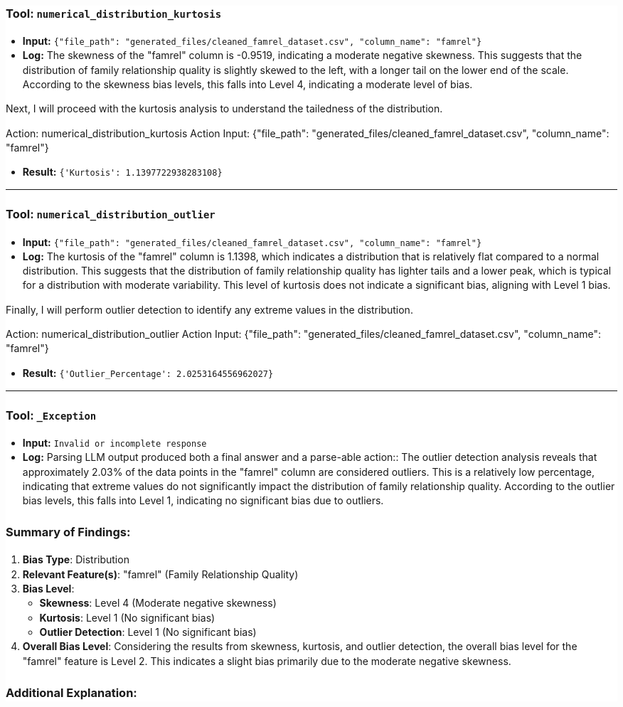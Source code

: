### Tool: `numerical_distribution_kurtosis`
- **Input:** `{"file_path": "generated_files/cleaned_famrel_dataset.csv", "column_name": "famrel"}`
- **Log:** The skewness of the "famrel" column is -0.9519, indicating a moderate negative skewness. This suggests that the distribution of family relationship quality is slightly skewed to the left, with a longer tail on the lower end of the scale. According to the skewness bias levels, this falls into Level 4, indicating a moderate level of bias.

Next, I will proceed with the kurtosis analysis to understand the tailedness of the distribution.

Action: numerical_distribution_kurtosis
Action Input: {"file_path": "generated_files/cleaned_famrel_dataset.csv", "column_name": "famrel"}
- **Result:** `{'Kurtosis': 1.1397722938283108}`

---

### Tool: `numerical_distribution_outlier`
- **Input:** `{"file_path": "generated_files/cleaned_famrel_dataset.csv", "column_name": "famrel"}`
- **Log:** The kurtosis of the "famrel" column is 1.1398, which indicates a distribution that is relatively flat compared to a normal distribution. This suggests that the distribution of family relationship quality has lighter tails and a lower peak, which is typical for a distribution with moderate variability. This level of kurtosis does not indicate a significant bias, aligning with Level 1 bias.

Finally, I will perform outlier detection to identify any extreme values in the distribution.

Action: numerical_distribution_outlier
Action Input: {"file_path": "generated_files/cleaned_famrel_dataset.csv", "column_name": "famrel"}
- **Result:** `{'Outlier_Percentage': 2.0253164556962027}`

---

### Tool: `_Exception`
- **Input:** `Invalid or incomplete response`
- **Log:** Parsing LLM output produced both a final answer and a parse-able action:: The outlier detection analysis reveals that approximately 2.03% of the data points in the "famrel" column are considered outliers. This is a relatively low percentage, indicating that extreme values do not significantly impact the distribution of family relationship quality. According to the outlier bias levels, this falls into Level 1, indicating no significant bias due to outliers.

### Summary of Findings:

1. **Bias Type**: Distribution
2. **Relevant Feature(s)**: "famrel" (Family Relationship Quality)
3. **Bias Level**:
   - **Skewness**: Level 4 (Moderate negative skewness)
   - **Kurtosis**: Level 1 (No significant bias)
   - **Outlier Detection**: Level 1 (No significant bias)
4. **Overall Bias Level**: Considering the results from skewness, kurtosis, and outlier detection, the overall bias level for the "famrel" feature is Level 2. This indicates a slight bias primarily due to the moderate negative skewness.

### Additional Explanation:

